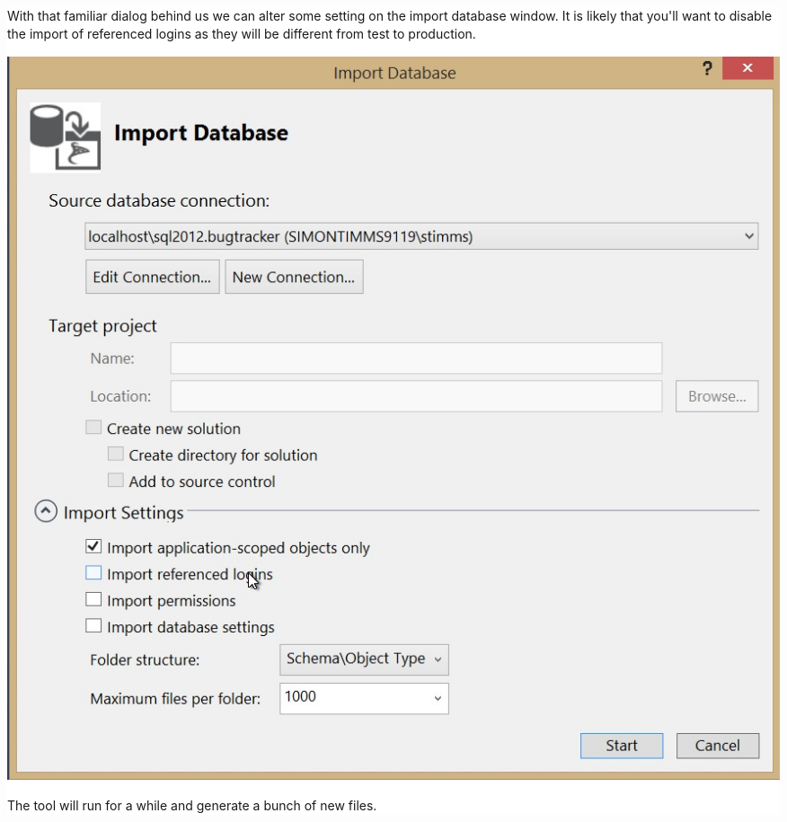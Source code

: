 With that familiar dialog behind us we can alter some setting on the import database window. It is likely that you'll want to disable the import of referenced logins as they will be different from test to production.

![Import source](Images/import_source.jpg)

The tool will run for a while and generate a bunch of new files.
